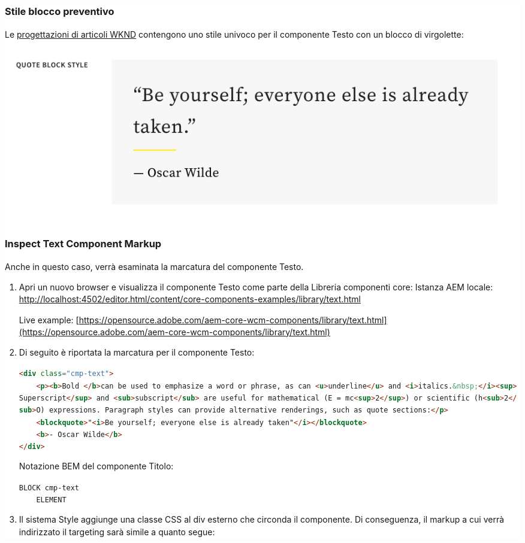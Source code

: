 ### Stile blocco preventivo

Le [progettazioni di articoli WKND](assets/pages-templates/wknd-article-design.xd) contengono uno stile univoco per il componente Testo con un blocco di virgolette:

![Stile blocco preventivo - Componente testo](assets/style-system/quote-block-style.png)

###  Inspect Text Component Markup

Anche in questo caso, verrà esaminata la marcatura del componente Testo.

1. Apri un nuovo browser e visualizza il componente Testo come parte della Libreria componenti core:
Istanza AEM locale: [http://localhost:4502/editor.html/content/core-components-examples/library/text.html](http://localhost:4502/editor.html/content/core-components-examples/library/text.html)

   Live example: [https://opensource.adobe.com/aem-core-wcm-components/library/text.html](https://opensource.adobe.com/aem-core-wcm-components/library/text.html)

1. Di seguito è riportata la marcatura per il componente Testo:

   ```html
   <div class="cmp-text">
       <p><b>Bold </b>can be used to emphasize a word or phrase, as can <u>underline</u> and <i>italics.&nbsp;</i><sup>Superscript</sup> and <sub>subscript</sub> are useful for mathematical (E = mc<sup>2</sup>) or scientific (h<sub>2</sub>O) expressions. Paragraph styles can provide alternative renderings, such as quote sections:</p>
       <blockquote>"<i>Be yourself; everyone else is already taken"</i></blockquote>
       <b>- Oscar Wilde</b>
   </div>
   ```

   Notazione BEM del componente Titolo:

   ```plain
   BLOCK cmp-text
       ELEMENT
   ```

1. Il sistema Style aggiunge una classe CSS al div esterno che circonda il componente. Di conseguenza, il markup a cui verrà indirizzato il targeting sarà simile a quanto segue:
